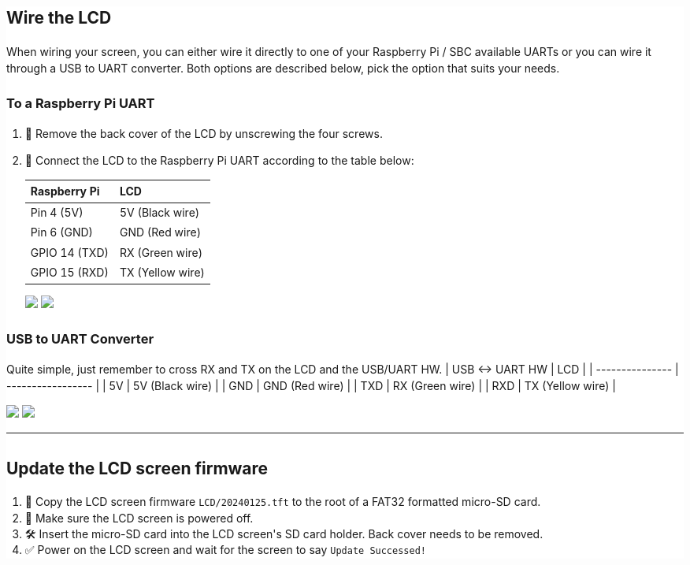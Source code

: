 
## Wire the LCD
When wiring your screen, you can either wire it directly to one of your Raspberry Pi / SBC available UARTs or you can wire it through a USB to UART converter. Both options are described below, pick the option that suits your needs.

### To a Raspberry Pi UART
1. 🔩 Remove the back cover of the LCD by unscrewing the four screws.

2. 🔗 Connect the LCD to the Raspberry Pi UART according to the table below:

    | Raspberry Pi  | LCD               |
    | ------------- | ----------------- |
    | Pin 4 (5V)    | 5V  (Black wire)  |
    | Pin 6 (GND)   | GND (Red wire)    |
    | GPIO 14 (TXD) | RX  (Green wire)  |
    | GPIO 15 (RXD) | TX (Yellow wire)  |

    <p float="left">
        <img src="img/rpi_conn.png" height="400">
        <img src="img/LCD_conn.png" height="400">
    </p>

### USB to UART Converter
Quite simple, just remember to cross RX and TX on the LCD and the USB/UART HW.
| USB <-> UART HW | LCD               |
| --------------- | ----------------- |
| 5V              | 5V  (Black wire)  |
| GND             | GND (Red wire)    |
| TXD             | RX  (Green wire)  |
| RXD             | TX (Yellow wire)  |

<p float="left">
    <img src="img/USB_conn.png" height="400">
    <img src="img/LCD_conn.png" height="400">
</p>

---

## Update the LCD screen firmware
1. 💾 Copy the LCD screen firmware `LCD/20240125.tft` to the root of a FAT32 formatted micro-SD card.
2. 🔌 Make sure the LCD screen is powered off.
3. 🛠️ Insert the micro-SD card into the LCD screen's SD card holder. Back cover needs to be removed.
4. ✅ Power on the LCD screen and wait for the screen to say `Update Successed!`
